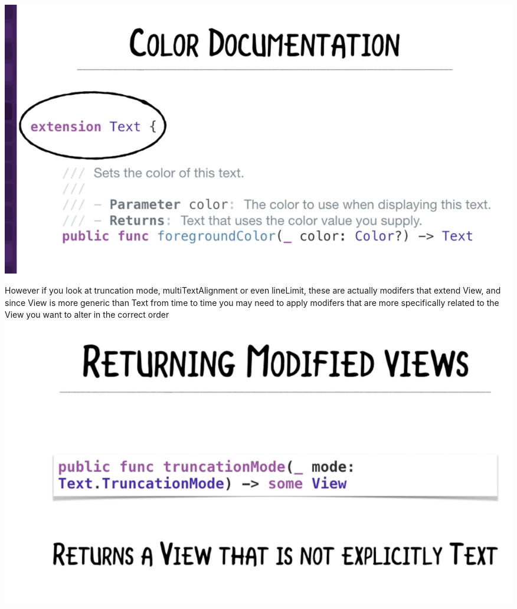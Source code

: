 ![SwiftUI%20eaa6060348804e3d85de6d7372e1a3b2/Screen_Shot_2020-10-08_at_5.59.03_PM.png](SwiftUI%20eaa6060348804e3d85de6d7372e1a3b2/Screen_Shot_2020-10-08_at_5.59.03_PM.png)

However if you look at truncation mode, multiTextAlignment or even lineLimit, these are actually modifers that extend View, and since View is more generic than Text from time to time you may need to apply modifers that are more specifically related to the View you want to alter in the correct order

![SwiftUI%20eaa6060348804e3d85de6d7372e1a3b2/Screen_Shot_2020-10-08_at_6.04.00_PM.png](SwiftUI%20eaa6060348804e3d85de6d7372e1a3b2/Screen_Shot_2020-10-08_at_6.04.00_PM.png)
